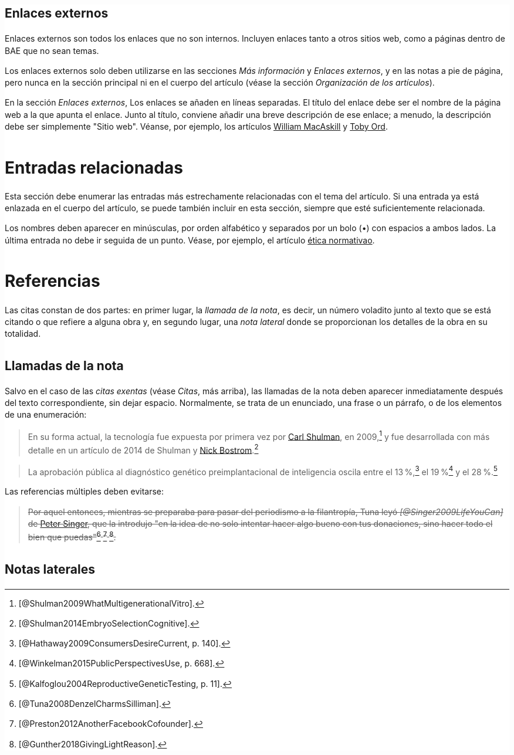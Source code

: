 ## Enlaces externos

Enlaces externos son todos los enlaces que no son internos. Incluyen enlaces tanto a otros sitios web, como a páginas dentro de BAE que no sean temas.

Los enlaces externos solo deben utilizarse en las secciones *Más información* y *Enlaces externos*, y en las notas a pie de página, pero nunca en la sección principal ni en el cuerpo del artículo (véase la sección *Organización de los artículos*).

En la sección *Enlaces externos*, Los enlaces se añaden en líneas separadas. El título del enlace debe ser el nombre de la página web a la que apunta el enlace. Junto al título, conviene añadir una breve descripción de ese enlace; a menudo, la descripción debe ser simplemente "Sitio web". Véanse, por ejemplo, los artículos [William MacAskill](https://altruismoeficaz.net/autores/william-macaskill) y [Toby Ord](https://altruismoeficaz.net/autores/toby-ord).

# Entradas relacionadas

Esta sección debe enumerar las entradas más estrechamente relacionadas con el tema del artículo. Si una entrada ya está enlazada en el cuerpo del artículo, se puede también incluir en esta sección, siempre que esté suficientemente relacionada.

Los nombres deben aparecer en minúsculas, por orden alfabético y separados por un bolo (•) con espacios a ambos lados. La última entrada no debe ir seguida de un punto. Véase, por ejemplo, el artículo [ética normativao](https://altruismoeficaz.net/temas/etica-normativa).

# Referencias

Las citas constan de dos partes: en primer lugar, la *llamada de la nota*, es decir, un número voladito junto al texto que se está citando o que refiere a alguna obra y, en segundo lugar, una *nota lateral* donde se proporcionan los detalles de la obra en su totalidad.

## Llamadas de la nota

Salvo en el caso de las *citas exentas* (véase *Citas*, más arriba), las llamadas de la nota deben aparecer inmediatamente después del texto correspondiente, sin dejar espacio. Normalmente, se trata de un enunciado, una frase o un párrafo, o de los elementos de una enumeración:

> En su forma actual, la tecnología fue expuesta por primera vez por [Carl Shulman](../autores/carl-shulman.md), en 2009,[^3] y fue desarrollada con más detalle en un artículo de 2014 de Shulman y [Nick Bostrom](../autores/nick-bostrom.md).[^4]

> La aprobación pública al diagnóstico genético preimplantacional de inteligencia oscila entre el 13 %,[^5] el 19 %[^6] y el 28 %.[^7]

Las referencias múltiples deben evitarse:

> ~~Por aquel entonces, mientras se preparaba para pasar del periodismo a la filantropía, Tuna leyó <cite>[@Singer2009LifeYouCan]</cite> de [Peter Singer](https://altruismoeficaz.net/autores/peter-singer), que la introdujo "en la idea de no solo intentar hacer algo bueno con tus donaciones, sino hacer todo el bien que puedas"[^8] [^9] [^10].~~

## Notas laterales


[^1]: [@Narveson1973MoralProblemsPopulation].
[^2]: [@Parfit2011WhatMattersVolumec, pp. 436--437].
[^3]: [@Shulman2009WhatMultigenerationalVitro].
[^4]: [@Shulman2014EmbryoSelectionCognitive].
[^5]: [@Hathaway2009ConsumersDesireCurrent, p. 140].
[^6]: [@Winkelman2015PublicPerspectivesUse, p. 668].
[^7]: [@Kalfoglou2004ReproductiveGeneticTesting, p. 11].
[^8]: [@Tuna2008DenzelCharmsSilliman].
[^9]: [@Preston2012AnotherFacebookCofounder].
[^10]: [@Gunther2018GivingLightReason].
[^13]: [@Wikilengua2013Enumeracion, sec. 3.2].